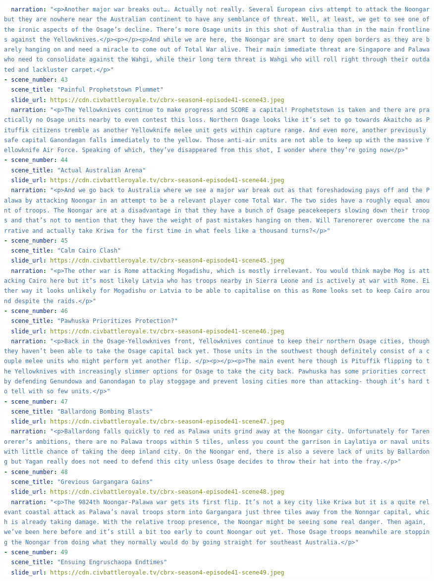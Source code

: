 ```yaml
  narration: "<p>Another major war breaks out…. Actually not really. Several European civs attempt to attack the Noongar but they are nowhere near the Australian continent to have any semblance of threat. Well, at least, we get to see one of the ironic aspects of the Osage’s decline. There’s more Osage units in this shot of Australia than in the main frontlines against the Yellowknives.</p><p></p><p>And while we are here, the Noongar are smart to deny open borders as they are barely hanging on and need a miracle to come out of Total War alive. Their main immediate threat are Singapore and Palawa who need to consolidate against the Wahgi, while their long term threat is Wahgi who will roll right through their outdated and lackluster carpet.</p>"
- scene_number: 43
  scene_title: "Painful Prophetstown Plummet"
  slide_url: https://cdn.civbattleroyale.tv/cbrx-season4-episode41-scene43.jpeg
  narration: "<p>The Yellowknives continue to make progress and SCORE a capital! Prophetstown is taken and there are practically no Osage units nearby to even contest this loss. Northern Osage looks like it’s set to go towards Akaitcho as Pituffik citizens tremble as another Yellowknife melee unit gets within capture range. And even more, another previously safe capital Ganondagan falls immediately to the yellow. Those anti-air units are not able to keep up with the massive Yellowknife Air Force. Speaking of which, they’ve disappeared from this shot, I wonder where they’re going now</p>"
- scene_number: 44
  scene_title: "Actual Australian Arena"
  slide_url: https://cdn.civbattleroyale.tv/cbrx-season4-episode41-scene44.jpeg
  narration: "<p>And we go back to Australia where we see a major war break out as that foreshadowing pays off and the Palawa by attacking Noongar in an attempt to be a relevant player come Total War. The two sides have a roughly equal amount of troops. The Noongar are at a disadvantage in that they have a bunch of Osage peacekeepers slowing down their troops and that’s not to mention that they have the weight of past mistakes hanging on them. Will Tarenorerer overcome the narrative and actually take Kriwa for the first time in what feels like a thousand turns?</p>"
- scene_number: 45
  scene_title: "Calm Cairo Clash"
  slide_url: https://cdn.civbattleroyale.tv/cbrx-season4-episode41-scene45.jpeg
  narration: "<p>The other war is Rome attacking Mogadishu, which is mostly irrelevant. You would think maybe Mog is attacking Cairo here but it’s most likely Latvia who has troops nearby in Sierra Leone and is actively at war with Rome. Either way it looks unlikely for Mogadishu or Latvia to be able to capitalise on this as Rome looks set to keep Cairo around despite the raids.</p>"
- scene_number: 46
  scene_title: "Pawhuska Prioritizes Protection?"
  slide_url: https://cdn.civbattleroyale.tv/cbrx-season4-episode41-scene46.jpeg
  narration: "<p>Back in the Osage-Yellowknives front, Yellowknives continue to keep their northern Osage cities, though they haven’t been able to take the Osage capital back yet. Those units in the southwest though definitely consist of a couple melee units who might perform yet another flip. </p><p></p><p>The main event here though is Pituffik flipping to the Yellowknives with increasingly slimmer options for Osage to take the city back. Pawhuska has some priorities correct by defending Genundowa and Ganondagan to play stoggage and prevent losing cities more than attacking- though it’s hard to tell with so few units.</p>"
- scene_number: 47
  scene_title: "Ballardong Bombing Blasts"
  slide_url: https://cdn.civbattleroyale.tv/cbrx-season4-episode41-scene47.jpeg
  narration: "<p>Ballardong falls quickly to red as Palawa units grind away at the Noongar city. Unfortunately for Tarenorerer’s ambitions, there are no Palawa troops within 5 tiles, unless you count the garrison in Laylatiya or naval units with little chance of taking the deep inland city. On the Noongar end, there is also a severe lack of units by Ballardong but Yagan really does not need to defend this city unless Osage decides to throw their hat into the fray.</p>"
- scene_number: 48
  scene_title: "Grevious Gargangara Gains"
  slide_url: https://cdn.civbattleroyale.tv/cbrx-season4-episode41-scene48.jpeg
  narration: "<p>The 9824th Noongar-Palawa war gets its first flip. It’s not a key city like Kriwa but it is a quite relevant coastal attack as Palawa’s naval troops storm into Gargangara just three tiles away from the Nonngar capital, which is already taking damage. With the relative troop presence, the Noongar might be seeing some real danger. Then again, we’ve been here before and it’s still a bit too early to count Noongar out yet. Those Osage troops meanwhile are stopping the Noongar from doing what they normally would do by going straight for southeast Australia.</p>"
- scene_number: 49
  scene_title: "Ensuing Engruschaopa Endtimes"
  slide_url: https://cdn.civbattleroyale.tv/cbrx-season4-episode41-scene49.jpeg
```